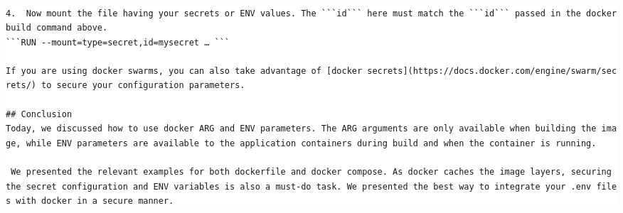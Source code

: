 ```
4.	Now mount the file having your secrets or ENV values. The ```id``` here must match the ```id``` passed in the docker build command above. 
```RUN --mount=type=secret,id=mysecret … ```

If you are using docker swarms, you can also take advantage of [docker secrets](https://docs.docker.com/engine/swarm/secrets/) to secure your configuration parameters.

## Conclusion
Today, we discussed how to use docker ARG and ENV parameters. The ARG arguments are only available when building the image, while ENV parameters are available to the application containers during build and when the container is running.

 We presented the relevant examples for both dockerfile and docker compose. As docker caches the image layers, securing the secret configuration and ENV variables is also a must-do task. We presented the best way to integrate your .env files with docker in a secure manner.
